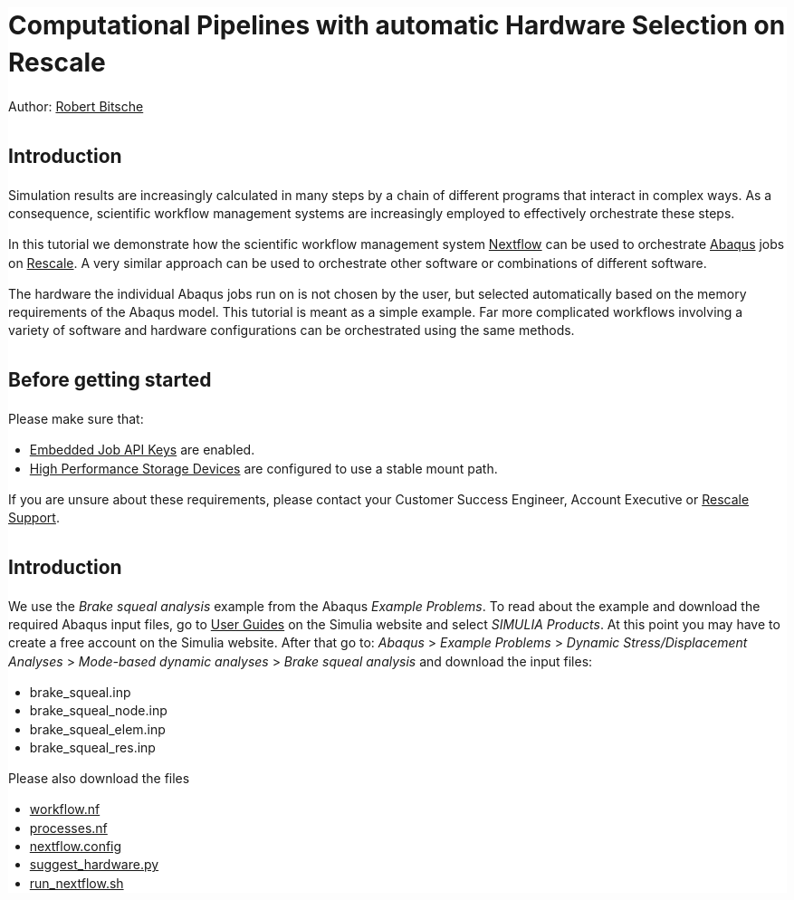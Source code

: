 # Computational Pipelines with automatic Hardware Selection on Rescale

Author: [Robert Bitsche](mailto:rbitsche@rescale.com)

## Introduction

Simulation results are increasingly calculated in many steps by a chain of different programs 
that interact in complex ways. As a consequence, scientific workflow management systems are 
increasingly employed to effectively orchestrate these steps.

In this tutorial we demonstrate how the scientific workflow management system 
[Nextflow](https://www.nextflow.io/) can be used to orchestrate [Abaqus](https://www.3ds.com/products/simulia/abaqus) jobs on [Rescale](https://rescale.com). 
A very similar approach can be used to orchestrate other software or combinations of different software. 

The hardware the individual Abaqus jobs run on is not chosen by the user, but selected automatically 
based on the memory requirements of the Abaqus model.
This tutorial is meant as a simple example. Far more complicated workflows involving a variety of 
software and hardware configurations can be orchestrated using the same methods.

## Before getting started

Please make sure that:

* [Embedded Job API Keys](https://rescale.com/release-notes/embedded-job-api-keys-are-now-available/) are enabled.
* [High Performance Storage Devices](https://rescale.com/documentation/main-2/rescale-advanced-features/high-performance-storage/) are configured to use a stable mount path.

If you are unsure about these requirements, please contact your Customer Success Engineer, Account Executive or [Rescale Support](mailto:support@rescale.com).

## Introduction

We use the *Brake squeal analysis* example from the Abaqus *Example Problems*. 
To read about the example and download the required Abaqus input files, 
go to [User Guides](https://www.3ds.com/support/documentation/user-guides) on the Simulia website and select 
*SIMULIA Products*. 
At this point you may have to create a free account on the Simulia website.
After that go to: *Abaqus* > *Example Problems* > *Dynamic Stress/Displacement Analyses* > *Mode-based dynamic analyses* > *Brake squeal analysis* 
and download the input files:
* brake_squeal.inp
* brake_squeal_node.inp
* brake_squeal_elem.inp
* brake_squeal_res.inp

Please also download the files 
* [workflow.nf](workflow.nf)
* [processes.nf](processes.nf)
* [nextflow.config](nextflow.config)
* [suggest_hardware.py](suggest_hardware.py)
* [run_nextflow.sh](run_nextflow.sh)
